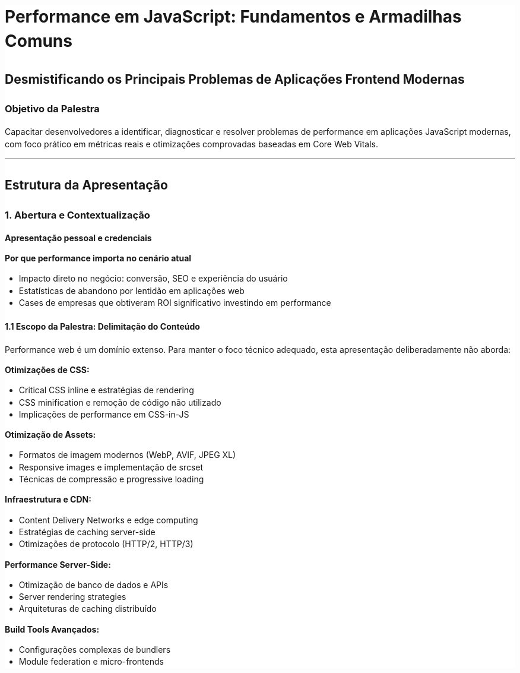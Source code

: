 # Performance em JavaScript: Fundamentos e Armadilhas Comuns
## Desmistificando os Principais Problemas de Aplicações Frontend Modernas

### Objetivo da Palestra
Capacitar desenvolvedores a identificar, diagnosticar e resolver problemas de performance em aplicações JavaScript modernas, com foco prático em métricas reais e otimizações comprovadas baseadas em Core Web Vitals.

---

## Estrutura da Apresentação 

### 1. Abertura e Contextualização

**Apresentação pessoal e credenciais**

**Por que performance importa no cenário atual**
- Impacto direto no negócio: conversão, SEO e experiência do usuário
- Estatísticas de abandono por lentidão em aplicações web
- Cases de empresas que obtiveram ROI significativo investindo em performance

#### 1.1 Escopo da Palestra: Delimitação do Conteúdo

Performance web é um domínio extenso. Para manter o foco técnico adequado, esta apresentação deliberadamente não aborda:

**Otimizações de CSS:**
- Critical CSS inline e estratégias de rendering
- CSS minification e remoção de código não utilizado
- Implicações de performance em CSS-in-JS

**Otimização de Assets:**
- Formatos de imagem modernos (WebP, AVIF, JPEG XL)
- Responsive images e implementação de srcset
- Técnicas de compressão e progressive loading

**Infraestrutura e CDN:**
- Content Delivery Networks e edge computing
- Estratégias de caching server-side
- Otimizações de protocolo (HTTP/2, HTTP/3)

**Performance Server-Side:**
- Otimização de banco de dados e APIs
- Server rendering strategies
- Arquiteturas de caching distribuído

**Build Tools Avançados:**
- Configurações complexas de bundlers
- Module federation e micro-frontends
